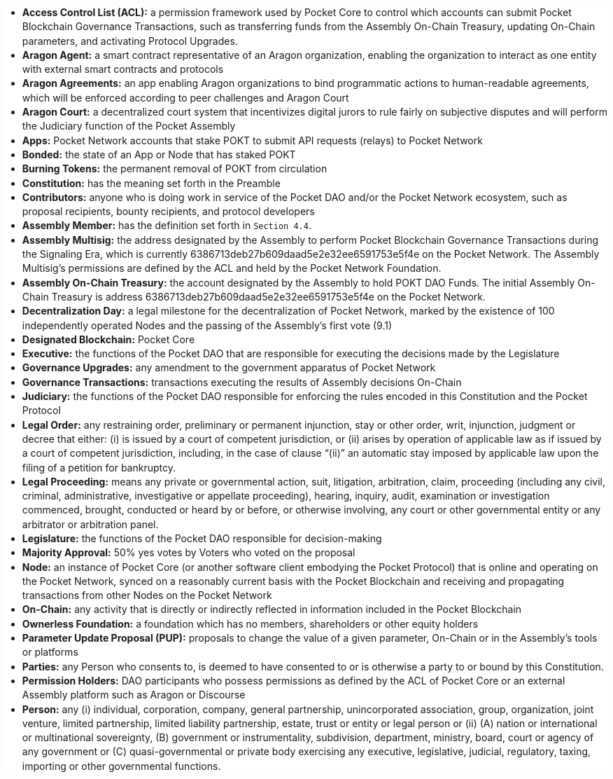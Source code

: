 * **Access Control List (ACL):** a permission framework used by Pocket Core to control which accounts can submit Pocket Blockchain Governance Transactions, such as transferring funds from the Assembly On-Chain Treasury, updating On-Chain parameters, and activating Protocol Upgrades.
* **Aragon Agent:** a smart contract representative of an Aragon organization, enabling the organization to interact as one entity with external smart contracts and protocols
* **Aragon Agreements:** an app enabling Aragon organizations to bind programmatic actions to human-readable agreements, which will be enforced according to peer challenges and Aragon Court
* **Aragon Court:** a decentralized court system that incentivizes digital jurors to rule fairly on subjective disputes and will perform the Judiciary function of the Pocket Assembly
* **Apps:** Pocket Network accounts that stake POKT to submit API requests (relays) to Pocket Network
* **Bonded:** the state of an App or Node that has staked POKT
* **Burning Tokens:** the permanent removal of POKT from circulation
* **Constitution:** has the meaning set forth in the Preamble
* **Contributors:** anyone who is doing work in service of the Pocket DAO and/or the Pocket Network ecosystem, such as proposal recipients, bounty recipients, and protocol developers
* **Assembly Member:** has the definition set forth in `Section 4.4`.
* **Assembly Multisig:** the address designated by the Assembly to perform Pocket Blockchain Governance Transactions during the Signaling Era, which is currently 6386713deb27b609daad5e2e32ee6591753e5f4e on the Pocket Network. The Assembly Multisig’s permissions are defined by the ACL and held by the Pocket Network Foundation.
* **Assembly On-Chain Treasury:** the account designated by the Assembly to hold POKT DAO Funds. The initial Assembly On-Chain Treasury is address 6386713deb27b609daad5e2e32ee6591753e5f4e on the Pocket Network.
* **Decentralization Day:** a legal milestone for the decentralization of Pocket Network, marked by the existence of 100 independently operated Nodes and the passing of the Assembly’s first vote (9.1)
* **Designated Blockchain:** Pocket Core
* **Executive:** the functions of the Pocket DAO that are responsible for executing the decisions made by the Legislature
* **Governance Upgrades:** any amendment to the government apparatus of Pocket Network
* **Governance Transactions:** transactions executing the results of Assembly decisions On-Chain
* **Judiciary:** the functions of the Pocket DAO responsible for enforcing the rules encoded in this Constitution and the Pocket Protocol
* **Legal Order:** any restraining order, preliminary or permanent injunction, stay or other order, writ, injunction, judgment or decree that either: (i) is issued by a court of competent jurisdiction, or (ii) arises by operation of applicable law as if issued by a court of competent jurisdiction, including, in the case of clause “(ii)” an automatic stay imposed by applicable law upon the filing of a petition for bankruptcy.
* **Legal Proceeding:** means any private or governmental action, suit, litigation, arbitration, claim, proceeding (including any civil, criminal, administrative, investigative or appellate proceeding), hearing, inquiry, audit, examination or investigation commenced, brought, conducted or heard by or before, or otherwise involving, any court or other governmental entity or any arbitrator or arbitration panel.
* **Legislature:** the functions of the Pocket DAO responsible for decision-making
* **Majority Approval:** 50% yes votes by Voters who voted on the proposal
* **Node:** an instance of Pocket Core (or another software client embodying the Pocket Protocol) that is online and operating on the Pocket Network, synced on a reasonably current basis with the Pocket Blockchain and receiving and propagating transactions from other Nodes on the Pocket Network
* **On-Chain:** any activity that is directly or indirectly reflected in information included in the Pocket Blockchain
* **Ownerless Foundation:** a foundation which has no members, shareholders or other equity holders
* **Parameter Update Proposal (PUP):** proposals to change the value of a given parameter, On-Chain or in the Assembly’s tools or platforms
* **Parties:** any Person who consents to, is deemed to have consented to or is otherwise a party to or bound by this Constitution.
* **Permission Holders:** DAO participants who possess permissions as defined by the ACL of Pocket Core or an external Assembly platform such as Aragon or Discourse
* **Person:** any (i) individual, corporation, company, general partnership, unincorporated association, group, organization, joint venture, limited partnership, limited liability partnership, estate, trust or entity or legal person or (ii) (A) nation or international or multinational sovereignty, (B) government or instrumentality, subdivision, department, ministry, board, court or agency of any government or (C) quasi-governmental or private body exercising any executive, legislative, judicial, regulatory, taxing, importing or other governmental functions.